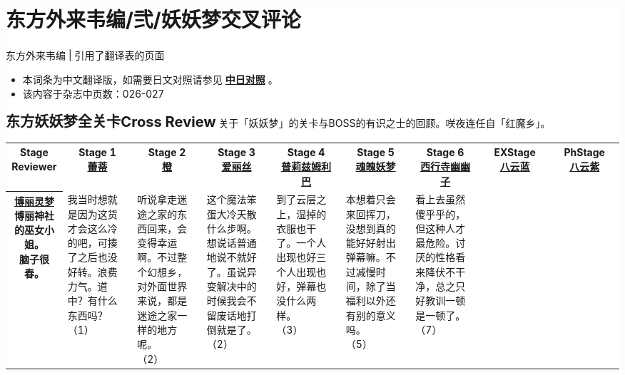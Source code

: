 # 东方外来韦编/弐/妖妖梦交叉评论



东方外来韦编 | 引用了翻译表的页面

- 本词条为中文翻译版，如需要日文对照请参见 **[中日对照](./东方外来韦编-弐-妖妖梦交叉评论-中日对照.md)** 。
- 该内容于杂志中页数：026-027

 **<big><big>东方妖妖梦全关卡Cross Review</big></big>** 
关于「妖妖梦」的关卡与BOSS的有识之士的回顾。咲夜连任自「红魔乡」。

<table>

<tbody><tr>
<th style="width: 9%">Stage<br>Reviewer
</th>
<th style="width: 11%">Stage 1<br><div class="tt-zh tt-type-dialogue" lang="zh"><div class="poem"><a href="./蕾蒂·霍瓦特洛克.md" title="蕾蒂·霍瓦特洛克">蕾蒂</a></div></div>
</th>
<th style="width: 11%">Stage 2<br><div class="tt-zh tt-type-dialogue" lang="zh"><div class="poem"><a href="./橙.md" title="橙">橙</a></div></div>
</th>
<th style="width: 11%">Stage 3<br><div class="tt-zh tt-type-dialogue" lang="zh"><div class="poem"><a href="./爱丽丝·玛格特洛依德.md" title="爱丽丝·玛格特洛依德">爱丽丝</a></div></div>
</th>
<th style="width: 11%">Stage 4<br><div class="tt-zh tt-type-dialogue" lang="zh"><div class="poem"><a href="./骚灵三姐妹.md" title="骚灵三姐妹">普莉兹姆利巴</a></div></div>
</th>
<th style="width: 11%">Stage 5<br><div class="tt-zh tt-type-dialogue" lang="zh"><div class="poem"><a href="./魂魄妖梦.md" title="魂魄妖梦">魂魄妖梦</a></div></div>
</th>
<th style="width: 11%">Stage 6<br><div class="tt-zh tt-type-dialogue" lang="zh"><div class="poem"><a href="./西行寺幽幽子.md" title="西行寺幽幽子">西行寺幽幽子</a></div></div>
</th>
<th style="width: 11%">EXStage<br><div class="tt-zh tt-type-dialogue" lang="zh"><div class="poem"><a href="./八云蓝.md" title="八云蓝">八云蓝</a></div></div>
</th>
<th style="width: 11%">PhStage<br><div class="tt-zh tt-type-dialogue" lang="zh"><div class="poem"><a href="./八云紫.md" title="八云紫">八云紫</a></div></div>
</th></tr>

<tr>
<th><div class="tt-zh tt-type-dialogue" lang="zh"><div class="poem"><a href="./博丽灵梦.md" title="博丽灵梦">博丽灵梦</a></div></div><div class="tt-zh tt-type-dialogue" lang="zh"><div class="poem">博丽神社的巫女小姐。<br>脑子很春。</div></div>
</th>
<td><div class="tt-zh tt-type-dialogue" lang="zh"><div class="poem">我当时想就是因为这货才会这么冷的吧，可揍了之后也没好转。浪费力气。道中？有什么东西吗？<br>（1）</div></div>
</td>
<td><div class="tt-zh tt-type-dialogue" lang="zh"><div class="poem">听说拿走迷途之家的东西回来，会变得幸运啊。不过整个幻想乡，对外面世界来说，都是迷途之家一样的地方呢。<br>（2）</div></div>
</td>
<td><div class="tt-zh tt-type-dialogue" lang="zh"><div class="poem">这个魔法笨蛋大冷天散什么步啊。想说话普通地说不就好了。虽说异变解决中的时候我会不留废话地打倒就是了。<br>（2）</div></div>
</td>
<td><div class="tt-zh tt-type-dialogue" lang="zh"><div class="poem">到了云层之上，湿掉的衣服也干了。一个人出现也好三个人出现也好，弹幕也没什么两样。<br>（3）</div></div>
</td>
<td><div class="tt-zh tt-type-dialogue" lang="zh"><div class="poem">本想着只会来回挥刀，没想到真的能好好射出弹幕嘛。不过减慢时间，除了当福利以外还有别的意义吗。<br>（5）</div></div>
</td>
<td><div class="tt-zh tt-type-dialogue" lang="zh"><div class="poem">看上去虽然傻乎乎的，但这种人才最危险。讨厌的性格看来降伏不干净，总之只好教训一顿是一顿了。<br>（7）</div></div>
</td>
